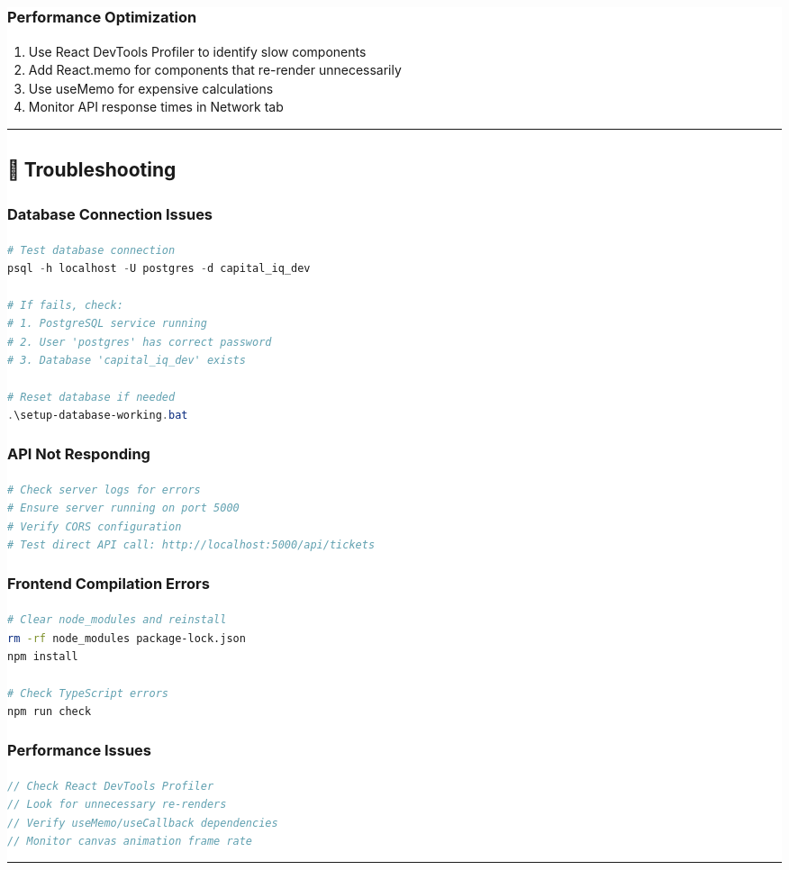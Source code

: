 ### Performance Optimization
1. Use React DevTools Profiler to identify slow components
2. Add React.memo for components that re-render unnecessarily
3. Use useMemo for expensive calculations
4. Monitor API response times in Network tab

---

## 🚨 Troubleshooting

### Database Connection Issues
```powershell
# Test database connection
psql -h localhost -U postgres -d capital_iq_dev

# If fails, check:
# 1. PostgreSQL service running
# 2. User 'postgres' has correct password
# 3. Database 'capital_iq_dev' exists

# Reset database if needed
.\setup-database-working.bat
```

### API Not Responding
```bash
# Check server logs for errors
# Ensure server running on port 5000
# Verify CORS configuration
# Test direct API call: http://localhost:5000/api/tickets
```

### Frontend Compilation Errors
```bash
# Clear node_modules and reinstall
rm -rf node_modules package-lock.json
npm install

# Check TypeScript errors
npm run check
```

### Performance Issues
```javascript
// Check React DevTools Profiler
// Look for unnecessary re-renders
// Verify useMemo/useCallback dependencies
// Monitor canvas animation frame rate
```

---
